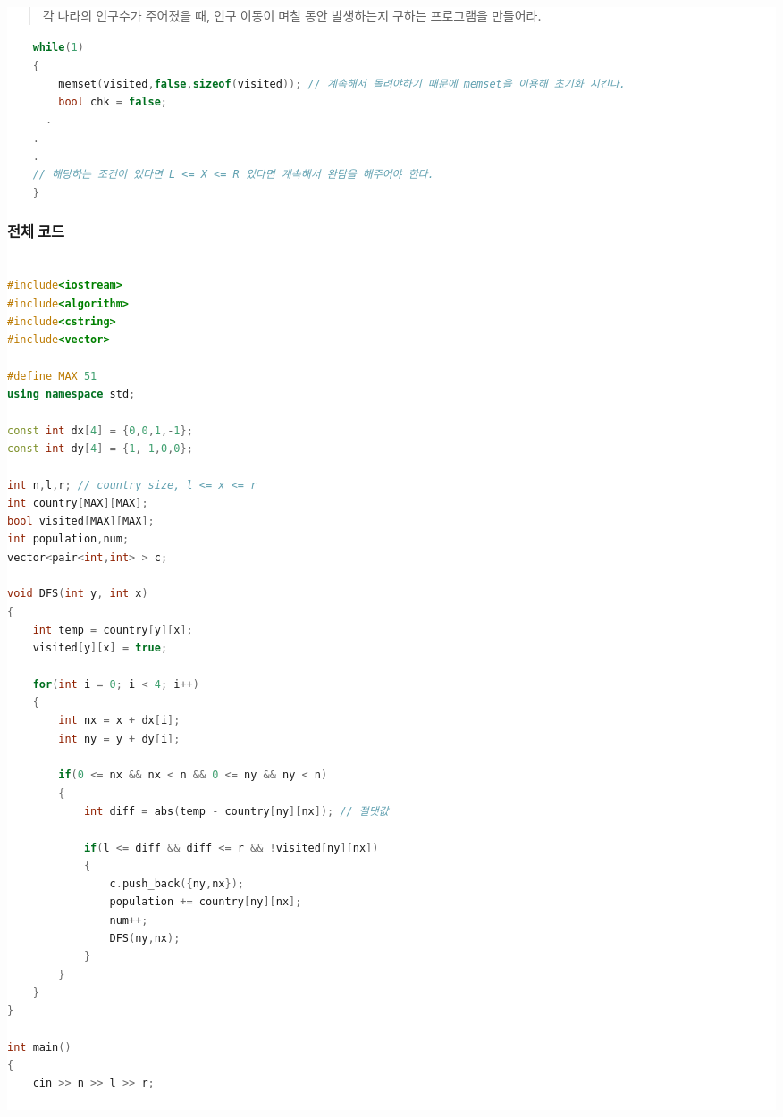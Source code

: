 > 각 나라의 인구수가 주어졌을 때, 인구 이동이 며칠 동안 발생하는지 구하는 프로그램을 만들어라.

```c++
	while(1)
	{
		memset(visited,false,sizeof(visited)); // 계속해서 돌려야하기 때문에 memset을 이용해 초기화 시킨다.
		bool chk = false;
	  .
    .
    .
    // 해당하는 조건이 있다면 L <= X <= R 있다면 계속해서 완탐을 해주어야 한다.
	}
```

### 전체 코드


```c++

#include<iostream>
#include<algorithm>
#include<cstring> 
#include<vector>

#define MAX 51
using namespace std;

const int dx[4] = {0,0,1,-1};
const int dy[4] = {1,-1,0,0};

int n,l,r; // country size, l <= x <= r
int country[MAX][MAX];
bool visited[MAX][MAX];
int population,num;
vector<pair<int,int> > c;

void DFS(int y, int x)
{
	int temp = country[y][x];
	visited[y][x] = true;
	
	for(int i = 0; i < 4; i++)
	{
		int nx = x + dx[i];
		int ny = y + dy[i];

		if(0 <= nx && nx < n && 0 <= ny && ny < n)
		{
			int diff = abs(temp - country[ny][nx]); // 절댓값 

			if(l <= diff && diff <= r && !visited[ny][nx])
			{
				c.push_back({ny,nx});
				population += country[ny][nx];
				num++;
				DFS(ny,nx);
			} 
		}
	}
}

int main()
{
	cin >> n >> l >> r;
	
```